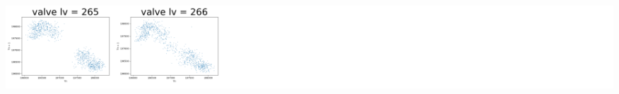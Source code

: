 <img src="plots/2d/10-21-02-09-22-valve_level=265.png" width=150px>
<img src="plots/2d/10-21-02-09-22-valve_level=266.png" width=150px>